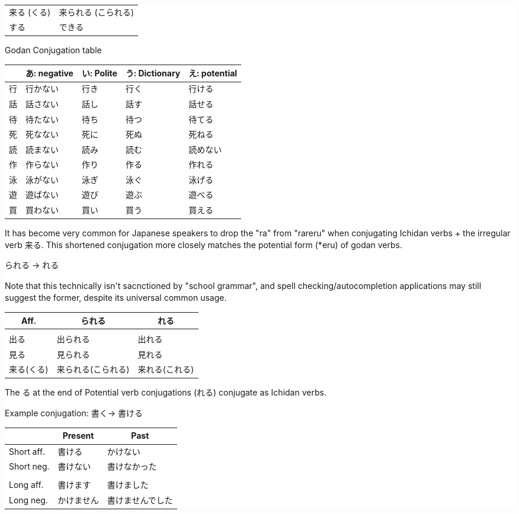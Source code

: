 |         |             |
| ------- | ----------- |
| 来る (くる) | 来られる (こられる) |
| する      | できる         |


Godan Conjugation table

|     | あ: negative | い: Polite | う: Dictionary | え: potential |
| --- | ----------- | --------- | ------------- | ------------ |
| 行   | 行かない        | 行き        | 行く            | 行ける          |
| 話   | 話さない        | 話し        | 話す            | 話せる          |
| 待   | 待たない        | 待ち        | 待つ            | 待てる          |
| 死   | 死なない        | 死に        | 死ぬ            | 死ねる          |
| 読   | 読まない        | 読み        | 読む            | 読めない         |
| 作   | 作らない        | 作り        | 作る            | 作れる          |
| 泳   | 泳がない        | 泳ぎ        | 泳ぐ            | 泳げる          |
| 遊   | 遊ばない        | 遊び        | 遊ぶ            | 遊べる          |
| 買   | 買わない        | 買い        | 買う            | 買える          |

It has become very common for Japanese speakers to drop the "ra" from "rareru" when conjugating Ichidan verbs + the irregular verb 来る. This shortened conjugation more closely matches the potential form (*eru) of godan verbs.

られる -> れる

Note that this technically isn't sacnctioned by "school grammar", and spell checking/autocompletion applications may still suggest the former, despite its universal common usage.


| Aff.   | られる        | れる       |
| ------ | ---------- | -------- |
|        |            |          |
| 出る     | 出られる       | 出れる      |
| 見る     | 見られる       | 見れる      |
| 来る(くる) | 来られる(こられる) | 来れる(これる) |

The る at the end of Potential verb conjugations (れる) conjugate as Ichidan verbs.

Example conjugation: 
書く-> 書ける

|            | Present | Past     |
| ---------- | ------- | -------- |
| Short aff. | 書ける     | かけない     |
| Short neg. | 書けない    | 書けなかった   |
|            |         |          |
| Long aff.  | 書けます    | 書けました    |
| Long neg.  | かけません   | 書けませんでした |
